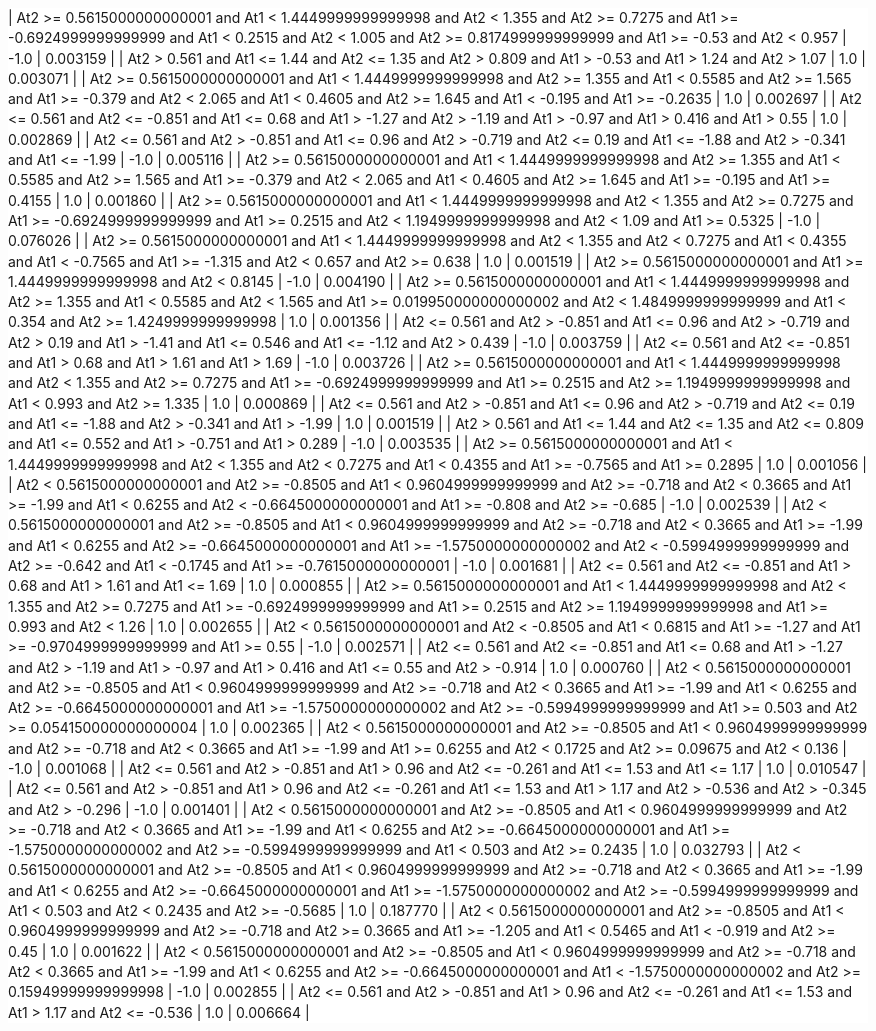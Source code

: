 | At2 >= 0.5615000000000001 and At1 < 1.4449999999999998 and At2 < 1.355 and At2 >= 0.7275 and At1 >= -0.6924999999999999 and At1 < 0.2515 and At2 < 1.005 and At2 >= 0.8174999999999999 and At1 >= -0.53 and At2 < 0.957 | -1.0 | 0.003159 |
| At2 > 0.561 and At1 <= 1.44 and At2 <= 1.35 and At2 > 0.809 and At1 > -0.53 and At1 > 1.24 and At2 > 1.07 | 1.0 | 0.003071 |
| At2 >= 0.5615000000000001 and At1 < 1.4449999999999998 and At2 >= 1.355 and At1 < 0.5585 and At2 >= 1.565 and At1 >= -0.379 and At2 < 2.065 and At1 < 0.4605 and At2 >= 1.645 and At1 < -0.195 and At1 >= -0.2635 | 1.0 | 0.002697 |
| At2 <= 0.561 and At2 <= -0.851 and At1 <= 0.68 and At1 > -1.27 and At2 > -1.19 and At1 > -0.97 and At1 > 0.416 and At1 > 0.55 | 1.0 | 0.002869 |
| At2 <= 0.561 and At2 > -0.851 and At1 <= 0.96 and At2 > -0.719 and At2 <= 0.19 and At1 <= -1.88 and At2 > -0.341 and At1 <= -1.99 | -1.0 | 0.005116 |
| At2 >= 0.5615000000000001 and At1 < 1.4449999999999998 and At2 >= 1.355 and At1 < 0.5585 and At2 >= 1.565 and At1 >= -0.379 and At2 < 2.065 and At1 < 0.4605 and At2 >= 1.645 and At1 >= -0.195 and At1 >= 0.4155 | 1.0 | 0.001860 |
| At2 >= 0.5615000000000001 and At1 < 1.4449999999999998 and At2 < 1.355 and At2 >= 0.7275 and At1 >= -0.6924999999999999 and At1 >= 0.2515 and At2 < 1.1949999999999998 and At2 < 1.09 and At1 >= 0.5325 | -1.0 | 0.076026 |
| At2 >= 0.5615000000000001 and At1 < 1.4449999999999998 and At2 < 1.355 and At2 < 0.7275 and At1 < 0.4355 and At1 < -0.7565 and At1 >= -1.315 and At2 < 0.657 and At2 >= 0.638 | 1.0 | 0.001519 |
| At2 >= 0.5615000000000001 and At1 >= 1.4449999999999998 and At2 < 0.8145 | -1.0 | 0.004190 |
| At2 >= 0.5615000000000001 and At1 < 1.4449999999999998 and At2 >= 1.355 and At1 < 0.5585 and At2 < 1.565 and At1 >= 0.019950000000000002 and At2 < 1.4849999999999999 and At1 < 0.354 and At2 >= 1.4249999999999998 | 1.0 | 0.001356 |
| At2 <= 0.561 and At2 > -0.851 and At1 <= 0.96 and At2 > -0.719 and At2 > 0.19 and At1 > -1.41 and At1 <= 0.546 and At1 <= -1.12 and At2 > 0.439 | -1.0 | 0.003759 |
| At2 <= 0.561 and At2 <= -0.851 and At1 > 0.68 and At1 > 1.61 and At1 > 1.69 | -1.0 | 0.003726 |
| At2 >= 0.5615000000000001 and At1 < 1.4449999999999998 and At2 < 1.355 and At2 >= 0.7275 and At1 >= -0.6924999999999999 and At1 >= 0.2515 and At2 >= 1.1949999999999998 and At1 < 0.993 and At2 >= 1.335 | 1.0 | 0.000869 |
| At2 <= 0.561 and At2 > -0.851 and At1 <= 0.96 and At2 > -0.719 and At2 <= 0.19 and At1 <= -1.88 and At2 > -0.341 and At1 > -1.99 | 1.0 | 0.001519 |
| At2 > 0.561 and At1 <= 1.44 and At2 <= 1.35 and At2 <= 0.809 and At1 <= 0.552 and At1 > -0.751 and At1 > 0.289 | -1.0 | 0.003535 |
| At2 >= 0.5615000000000001 and At1 < 1.4449999999999998 and At2 < 1.355 and At2 < 0.7275 and At1 < 0.4355 and At1 >= -0.7565 and At1 >= 0.2895 | 1.0 | 0.001056 |
| At2 < 0.5615000000000001 and At2 >= -0.8505 and At1 < 0.9604999999999999 and At2 >= -0.718 and At2 < 0.3665 and At1 >= -1.99 and At1 < 0.6255 and At2 < -0.6645000000000001 and At1 >= -0.808 and At2 >= -0.685 | -1.0 | 0.002539 |
| At2 < 0.5615000000000001 and At2 >= -0.8505 and At1 < 0.9604999999999999 and At2 >= -0.718 and At2 < 0.3665 and At1 >= -1.99 and At1 < 0.6255 and At2 >= -0.6645000000000001 and At1 >= -1.5750000000000002 and At2 < -0.5994999999999999 and At2 >= -0.642 and At1 < -0.1745 and At1 >= -0.7615000000000001 | -1.0 | 0.001681 |
| At2 <= 0.561 and At2 <= -0.851 and At1 > 0.68 and At1 > 1.61 and At1 <= 1.69 | 1.0 | 0.000855 |
| At2 >= 0.5615000000000001 and At1 < 1.4449999999999998 and At2 < 1.355 and At2 >= 0.7275 and At1 >= -0.6924999999999999 and At1 >= 0.2515 and At2 >= 1.1949999999999998 and At1 >= 0.993 and At2 < 1.26 | 1.0 | 0.002655 |
| At2 < 0.5615000000000001 and At2 < -0.8505 and At1 < 0.6815 and At1 >= -1.27 and At1 >= -0.9704999999999999 and At1 >= 0.55 | -1.0 | 0.002571 |
| At2 <= 0.561 and At2 <= -0.851 and At1 <= 0.68 and At1 > -1.27 and At2 > -1.19 and At1 > -0.97 and At1 > 0.416 and At1 <= 0.55 and At2 > -0.914 | 1.0 | 0.000760 |
| At2 < 0.5615000000000001 and At2 >= -0.8505 and At1 < 0.9604999999999999 and At2 >= -0.718 and At2 < 0.3665 and At1 >= -1.99 and At1 < 0.6255 and At2 >= -0.6645000000000001 and At1 >= -1.5750000000000002 and At2 >= -0.5994999999999999 and At1 >= 0.503 and At2 >= 0.054150000000000004 | 1.0 | 0.002365 |
| At2 < 0.5615000000000001 and At2 >= -0.8505 and At1 < 0.9604999999999999 and At2 >= -0.718 and At2 < 0.3665 and At1 >= -1.99 and At1 >= 0.6255 and At2 < 0.1725 and At2 >= 0.09675 and At2 < 0.136 | -1.0 | 0.001068 |
| At2 <= 0.561 and At2 > -0.851 and At1 > 0.96 and At2 <= -0.261 and At1 <= 1.53 and At1 <= 1.17 | 1.0 | 0.010547 |
| At2 <= 0.561 and At2 > -0.851 and At1 > 0.96 and At2 <= -0.261 and At1 <= 1.53 and At1 > 1.17 and At2 > -0.536 and At2 > -0.345 and At2 > -0.296 | -1.0 | 0.001401 |
| At2 < 0.5615000000000001 and At2 >= -0.8505 and At1 < 0.9604999999999999 and At2 >= -0.718 and At2 < 0.3665 and At1 >= -1.99 and At1 < 0.6255 and At2 >= -0.6645000000000001 and At1 >= -1.5750000000000002 and At2 >= -0.5994999999999999 and At1 < 0.503 and At2 >= 0.2435 | 1.0 | 0.032793 |
| At2 < 0.5615000000000001 and At2 >= -0.8505 and At1 < 0.9604999999999999 and At2 >= -0.718 and At2 < 0.3665 and At1 >= -1.99 and At1 < 0.6255 and At2 >= -0.6645000000000001 and At1 >= -1.5750000000000002 and At2 >= -0.5994999999999999 and At1 < 0.503 and At2 < 0.2435 and At2 >= -0.5685 | 1.0 | 0.187770 |
| At2 < 0.5615000000000001 and At2 >= -0.8505 and At1 < 0.9604999999999999 and At2 >= -0.718 and At2 >= 0.3665 and At1 >= -1.205 and At1 < 0.5465 and At1 < -0.919 and At2 >= 0.45 | 1.0 | 0.001622 |
| At2 < 0.5615000000000001 and At2 >= -0.8505 and At1 < 0.9604999999999999 and At2 >= -0.718 and At2 < 0.3665 and At1 >= -1.99 and At1 < 0.6255 and At2 >= -0.6645000000000001 and At1 < -1.5750000000000002 and At2 >= 0.15949999999999998 | -1.0 | 0.002855 |
| At2 <= 0.561 and At2 > -0.851 and At1 > 0.96 and At2 <= -0.261 and At1 <= 1.53 and At1 > 1.17 and At2 <= -0.536 | 1.0 | 0.006664 |